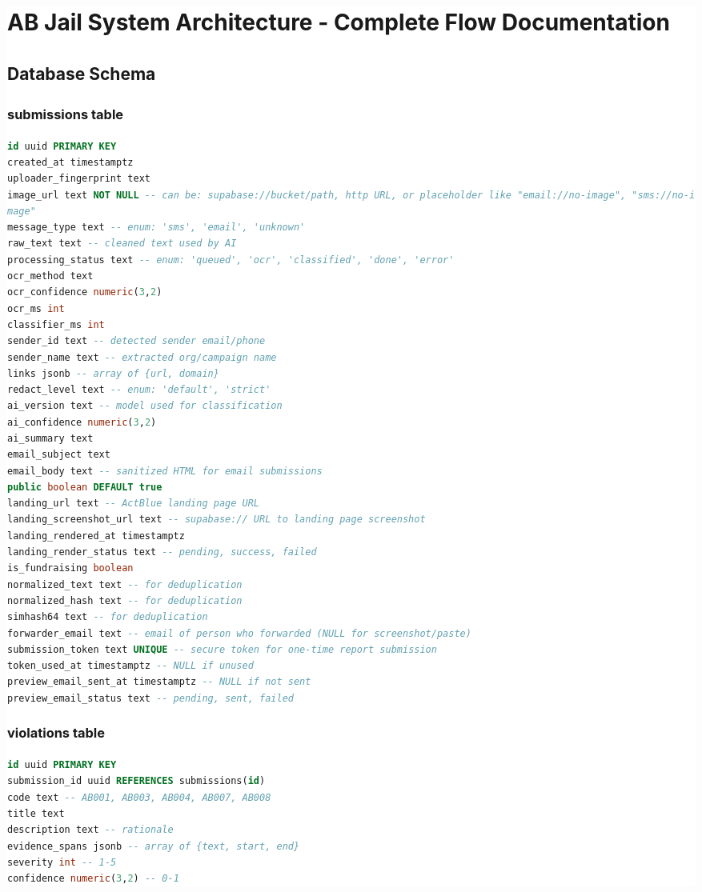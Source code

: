 # AB Jail System Architecture - Complete Flow Documentation

## Database Schema

### submissions table
```sql
id uuid PRIMARY KEY
created_at timestamptz
uploader_fingerprint text
image_url text NOT NULL -- can be: supabase://bucket/path, http URL, or placeholder like "email://no-image", "sms://no-image"
message_type text -- enum: 'sms', 'email', 'unknown'
raw_text text -- cleaned text used by AI
processing_status text -- enum: 'queued', 'ocr', 'classified', 'done', 'error'
ocr_method text
ocr_confidence numeric(3,2)
ocr_ms int
classifier_ms int
sender_id text -- detected sender email/phone
sender_name text -- extracted org/campaign name
links jsonb -- array of {url, domain}
redact_level text -- enum: 'default', 'strict'
ai_version text -- model used for classification
ai_confidence numeric(3,2)
ai_summary text
email_subject text
email_body text -- sanitized HTML for email submissions
public boolean DEFAULT true
landing_url text -- ActBlue landing page URL
landing_screenshot_url text -- supabase:// URL to landing page screenshot
landing_rendered_at timestamptz
landing_render_status text -- pending, success, failed
is_fundraising boolean
normalized_text text -- for deduplication
normalized_hash text -- for deduplication
simhash64 text -- for deduplication
forwarder_email text -- email of person who forwarded (NULL for screenshot/paste)
submission_token text UNIQUE -- secure token for one-time report submission
token_used_at timestamptz -- NULL if unused
preview_email_sent_at timestamptz -- NULL if not sent
preview_email_status text -- pending, sent, failed
```

### violations table
```sql
id uuid PRIMARY KEY
submission_id uuid REFERENCES submissions(id)
code text -- AB001, AB003, AB004, AB007, AB008
title text
description text -- rationale
evidence_spans jsonb -- array of {text, start, end}
severity int -- 1-5
confidence numeric(3,2) -- 0-1
```
